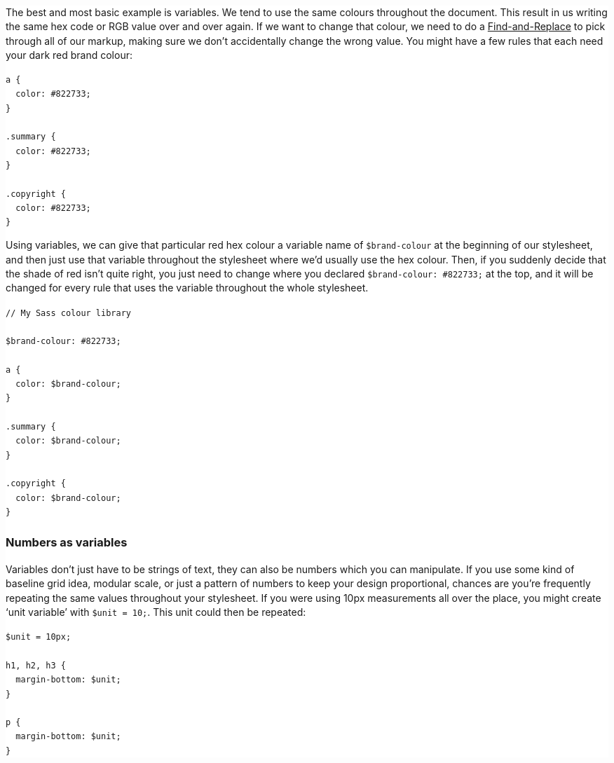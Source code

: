 The best and most basic example is variables. We tend to use the same colours throughout the document. This result in us writing the same hex code or RGB value over and over again. If we want to change that colour, we need to do a [Find-and-Replace](http://en.wikipedia.org/wiki/Find_and_replace) to pick through all of our markup, making sure we don’t accidentally change the wrong value. You might have a few rules that each need your dark red brand colour:

```
a {
  color: #822733;
}

.summary {
  color: #822733;
}

.copyright {
  color: #822733;
}
```

Using variables, we can give that particular red hex colour a variable name of `$brand-colour` at the beginning of our stylesheet, and then just use that variable throughout the stylesheet where we’d usually use the hex colour. Then, if you suddenly decide that the shade of red isn’t quite right, you just need to change where you declared `$brand-colour: #822733;` at the top, and it will be changed for every rule that uses the variable throughout the whole stylesheet.

```
// My Sass colour library

$brand-colour: #822733;

a {
  color: $brand-colour;
}

.summary {
  color: $brand-colour;
}

.copyright {
  color: $brand-colour;
}
```

### Numbers as variables

Variables don’t just have to be strings of text, they can also be numbers which you can manipulate. If you use some kind of baseline grid idea, modular scale, or just a pattern of numbers to keep your design proportional, chances are you’re frequently repeating the same values throughout your stylesheet. If you were using 10px measurements all over the place, you might create ‘unit variable’ with `$unit = 10;`. This unit could then be repeated:

```
$unit = 10px;

h1, h2, h3 {
  margin-bottom: $unit;
}

p {
  margin-bottom: $unit;
}
```
